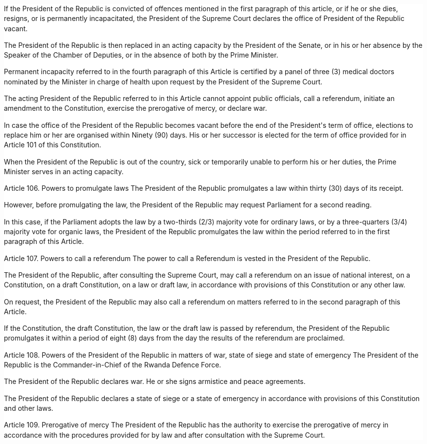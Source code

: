 If the President of the Republic is convicted of offences mentioned in the first paragraph of this article, or if he or she dies, resigns, or is permanently incapacitated, the President of the Supreme Court declares the office of President of the Republic vacant.

The President of the Republic is then replaced in an acting capacity by the President of the Senate, or in his or her absence by the Speaker of the Chamber of Deputies, or in the absence of both by the Prime Minister.

Permanent incapacity referred to in the fourth paragraph of this Article is certified by a panel of three (3) medical doctors nominated by the Minister in charge of health upon request by the President of the Supreme Court.

The acting President of the Republic referred to in this Article cannot appoint public officials, call a referendum, initiate an amendment to the Constitution, exercise the prerogative of mercy, or declare war.

In case the office of the President of the Republic becomes vacant before the end of the President's term of office, elections to replace him or her are organised within Ninety (90) days. His or her successor is elected for the term of office provided for in Article 101 of this Constitution.

When the President of the Republic is out of the country, sick or temporarily unable to perform his or her duties, the Prime Minister serves in an acting capacity.

Article 106. Powers to promulgate laws
The President of the Republic promulgates a law within thirty (30) days of its receipt.

However, before promulgating the law, the President of the Republic may request Parliament for a second reading.

In this case, if the Parliament adopts the law by a two-thirds (2/3) majority vote for ordinary laws, or by a three-quarters (3/4) majority vote for organic laws, the President of the Republic promulgates the law within the period referred to in the first paragraph of this Article.

Article 107. Powers to call a referendum
The power to call a Referendum is vested in the President of the Republic.

The President of the Republic, after consulting the Supreme Court, may call a referendum on an issue of national interest, on a Constitution, on a draft Constitution, on a law or draft law, in accordance with provisions of this Constitution or any other law.

On request, the President of the Republic may also call a referendum on matters referred to in the second paragraph of this Article.

If the Constitution, the draft Constitution, the law or the draft law is passed by referendum, the President of the Republic promulgates it within a period of eight (8) days from the day the results of the referendum are proclaimed.

Article 108. Powers of the President of the Republic in matters of war, state of siege and state of emergency
The President of the Republic is the Commander-in-Chief of the Rwanda Defence Force.

The President of the Republic declares war. He or she signs armistice and peace agreements.

The President of the Republic declares a state of siege or a state of emergency in accordance with provisions of this Constitution and other laws.

Article 109. Prerogative of mercy
The President of the Republic has the authority to exercise the prerogative of mercy in accordance with the procedures provided for by law and after consultation with the Supreme Court.
